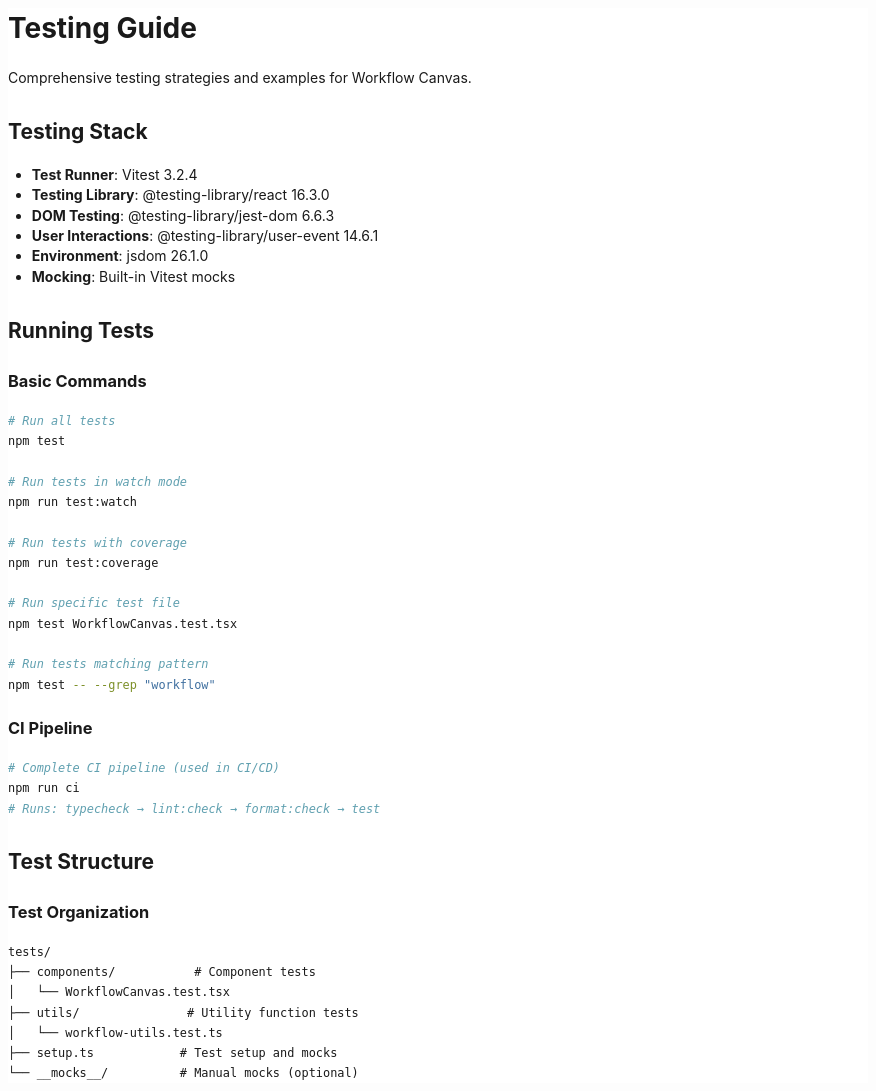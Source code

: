 # Testing Guide

Comprehensive testing strategies and examples for Workflow Canvas.

## Testing Stack

- **Test Runner**: Vitest 3.2.4
- **Testing Library**: @testing-library/react 16.3.0
- **DOM Testing**: @testing-library/jest-dom 6.6.3
- **User Interactions**: @testing-library/user-event 14.6.1
- **Environment**: jsdom 26.1.0
- **Mocking**: Built-in Vitest mocks

## Running Tests

### Basic Commands

```bash
# Run all tests
npm test

# Run tests in watch mode
npm run test:watch

# Run tests with coverage
npm run test:coverage

# Run specific test file
npm test WorkflowCanvas.test.tsx

# Run tests matching pattern
npm test -- --grep "workflow"
```

### CI Pipeline

```bash
# Complete CI pipeline (used in CI/CD)
npm run ci
# Runs: typecheck → lint:check → format:check → test
```

## Test Structure

### Test Organization

```
tests/
├── components/           # Component tests
│   └── WorkflowCanvas.test.tsx
├── utils/               # Utility function tests
│   └── workflow-utils.test.ts
├── setup.ts            # Test setup and mocks
└── __mocks__/          # Manual mocks (optional)
```
